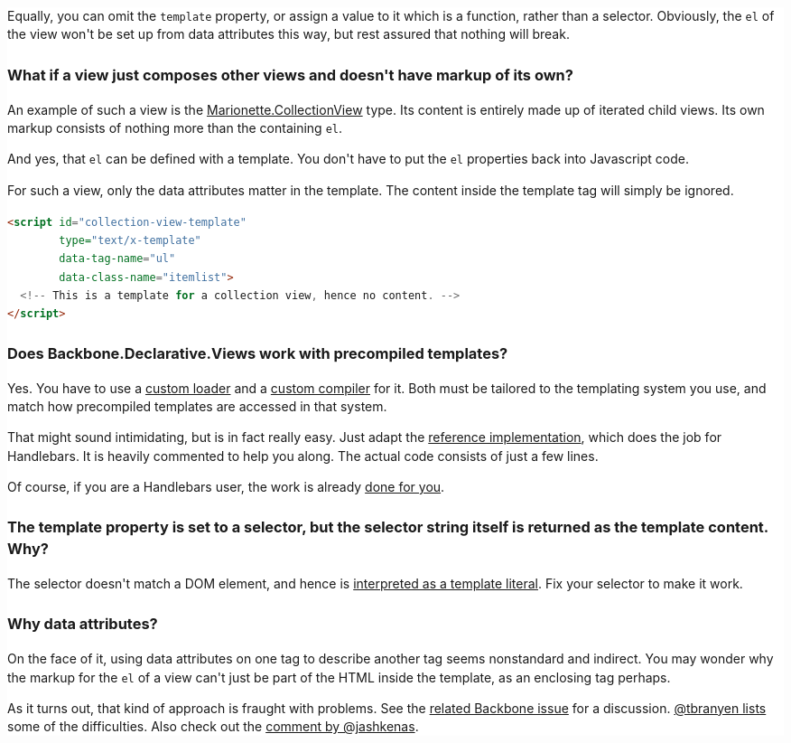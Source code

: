 Equally, you can omit the `template` property, or assign a value to it which is a function, rather than a selector. Obviously, the `el` of the view won't be set up from data attributes this way, but rest assured that nothing will break.

### What if a view just composes other views and doesn't have markup of its own?

An example of such a view is the [Marionette.CollectionView][] type. Its content is entirely made up of iterated child views. Its own markup consists of nothing more than the containing `el`.

And yes, that `el` can be defined with a template. You don't have to put the `el` properties back into Javascript code.

For such a view, only the data attributes matter in the template. The content inside the template tag will simply be ignored.

```html
<script id="collection-view-template"
        type="text/x-template"
        data-tag-name="ul"
        data-class-name="itemlist">
  <!-- This is a template for a collection view, hence no content. -->
</script>
```

### Does Backbone.Declarative.Views work with precompiled templates?

Yes. You have to use a [custom loader][custom-loader] and a [custom compiler][template-compiler] for it. Both must be tailored to the templating system you use, and match how precompiled templates are accessed in that system.

That might sound intimidating, but is in fact really easy. Just adapt the [reference implementation][Precompiled.Declarative.Handlebars.Templates], which does the job for Handlebars. It is heavily commented to help you along. The actual code consists of just a few lines.

Of course, if you are a Handlebars user, the work is already [done for you][Precompiled.Declarative.Handlebars.Templates].

### The template property is set to a selector, but the selector string itself is returned as the template content. Why?

The selector doesn't match a DOM element, and hence is [interpreted as a template literal][cache-misses]. Fix your selector to make it work.

### Why data attributes?

On the face of it, using data attributes on one tag to describe another tag seems nonstandard and indirect. You may wonder why the markup for the `el` of a view can't just be part of the HTML inside the template, as an enclosing tag perhaps.

As it turns out, that kind of approach is fraught with problems. See the [related Backbone issue][backbone-issue-546] for a discussion. [@tbranyen lists][comment-tbranyen] some of the difficulties. Also check out the [comment by @jashkenas][comment-jashkenas].


[jQuery]: http://jquery.com/ "jQuery"
[Underscore]: http://underscorejs.org/ "Underscore.js"
[Backbone]: http://backbonejs.org/ "Backbone.js"
[Marionette]: https://github.com/marionettejs/backbone.marionette#readme "Marionette: a composite application library for Backbone.js"
[Backbone.Inline.Template]: https://github.com/hashchange/backbone.inline.template "Backbone.Inline.Template"
[Precompiled.Declarative.Handlebars.Templates]: https://gist.github.com/hashchange/f99dca479f91b55a61d7f4994ea5d438
[Node.js]: http://nodejs.org/ "Node.js"
[Bower]: http://bower.io/ "Bower: a package manager for the web"
[npm]: https://npmjs.org/ "npm: Node Packaged Modules"
[Grunt]: http://gruntjs.com/ "Grunt: The JavaScript Task Runner"
[Karma]: http://karma-runner.github.io/ "Karma – Spectacular Test Runner for Javascript"
[Mocha]: http://mochajs.org/ "Mocha – the fun, simple, flexible JavaScript test framework"
[Chai]: http://chaijs.com/ "Chai: a BDD / TDD assertion library"
[Sinon]: http://sinonjs.org/ "Sinon.JS – Versatile standalone test spies, stubs and mocks for JavaScript"
[JSHint]: http://www.jshint.com/ "JSHint, a JavaScript Code Quality Tool"
[dist-dev]: https://raw.github.com/hashchange/backbone.declarative.views/master/dist/backbone.declarative.views.js "backbone.declarative.views.js"
[dist-prod]: https://raw.github.com/hashchange/backbone.declarative.views/master/dist/backbone.declarative.views.min.js "backbone.declarative.views.min.js"
[Backbone.Inline.Template-why]: https://github.com/hashchange/backbone.inline.template#why-use-it "Backbone.Inline.Template: Why use it?"
[mdn-data-attributes]: https://developer.mozilla.org/en-US/docs/Web/HTML/Global_attributes/data-* "MDN – Global HTML attributes: data-*"
[Marionette.TemplateCache.clear]: http://marionettejs.com/docs/marionette.templatecache.html#clear-items-from-cache "Marionette.TemplateCache: Clear items from cache"
[Marionette.TemplateCache.loadTemplate]: http://marionettejs.com/docs/marionette.templatecache.html#override-template-retrieval "Marionette.TemplateCache: Override template retrieval"
[Marionette.CollectionView]: https://github.com/marionettejs/backbone.marionette/blob/master/docs/marionette.collectionview.md "Marionette.CollectionView"
[backbone-el-properties]: http://backbonejs.org/#View-el "Backbone.View: el"
[backbone-issue-546]: https://github.com/jashkenas/backbone/issues/546 "Backbone issue: Don't wrap views if using templates"
[comment-tbranyen]: https://github.com/jashkenas/backbone/issues/546#issuecomment-16722262
[comment-jashkenas]: https://github.com/jashkenas/backbone/issues/546#issuecomment-3604746
[src-obsolete-marionette-loader-integration]: https://github.com/hashchange/backbone.declarative.views/blob/d51af3baace4426788ec621e5ff2c02dc82b057e/src/marionette.declarativeviews.integration.js#L20-54
[setup]: #dependencies-and-setup
[setup-marionette]: #with-marionette
[use-case]: #why-use-it
[core]: #core-functionality
[basic-usage]: #define-an-el-with-data-attributes-in-the-html
[view-setup]: #how-to-tell-a-view-to-use-a-template
[overriding-data-attributes]: #how-to-override-the-el-definition-in-a-template
[raw-html-template-string]: #setting-the-template-property-to-a-template-string-rather-than-a-selector
[template-cache]: #performance-use-the-template-cache
[cache-entry-access]: #two-ways-of-fetching-a-cache-entry
[permanent-view-template-link]: #permanent-view-template-link
[cache-entry]: #what-is-on-offer-in-a-cache-entry
[cache-misses]: #what-about-cache-misses
[cache-miss-no-string]: #cache-miss-no-string
[cache-miss-uncacheable-string]: #cache-miss-uncacheable-string
[template-compiler]: #keeping-compiled-templates-in-the-cache
[custom-loader]: #using-a-custom-template-loader
[marionette-cache-integration]: #marionette-cache-integration
[other]: #other
[build]: #build-process-and-tests
[demo-backbone-jsbin]: http://jsbin.com/laxequ/4/edit?html,js,output "Backbone.Declarative.Views demo, using plain Backbone (AMD) – JSBin"
[demo-backbone-codepen]: http://codepen.io/hashchange/pen/gpNdKp "Backbone.Declarative.Views demo, using plain Backbone (AMD) – Codepen"
[demo-marionette-jsbin]: http://jsbin.com/sopobo/5/edit?html,js,output "Backbone.Declarative.Views demo, using Marionette (AMD) – JSBin"
[demo-marionette-codepen]: http://codepen.io/hashchange/pen/vOqzPY "Backbone.Declarative.Views demo, using Marionette (AMD) – Codepen"
[demo-backbone-precompiled-jsbin]: http://jsbin.com/veteho/1/edit?html,js,output "Backbone.Declarative.Views demo, using plain Backbone with precompiled templates (AMD) – JSBin"
[demo-backbone-precompiled-codepen]: http://codepen.io/hashchange/pen/qabWjv "Backbone.Declarative.Views demo, using plain Backbone with precompiled templates (AMD) – Codepen"
[demo-marionette-precompiled-jsbin]: http://jsbin.com/ribehu/1/edit?html,js,output "Backbone.Declarative.Views demo, using Marionette with precompiled templates (AMD) – JSBin"
[demo-marionette-precompiled-codepen]: http://codepen.io/hashchange/pen/BLjBmL "Backbone.Declarative.Views demo, using Marionette with precompiled templates (AMD) – Codepen"
[donations]: #facilitating-development "Facilitating development"
[donations-idea]: https://github.com/hashchange/jquery.documentsize/issues/1 "jQuery.documentSize, issue #1: Thank you!"
[donations-paypal-link]: https://www.paypal.com/cgi-bin/webscr?cmd=_s-xclick&hosted_button_id=HQ9K6AGMYV7H2 "Donate with Paypal"
[donations-paypal-button]: https://www.paypalobjects.com/en_US/i/btn/btn_donate_SM.gif "Donate with Paypal"
[license]: #license "License"
[hashchange-projects-overview]: http://hashchange.github.io/ "Hacking the front end: Backbone, Marionette, jQuery and the DOM. An overview of open-source projects by @hashchange."
[data-provider.js]: https://github.com/hashchange/backbone.declarative.views/blob/master/spec/helpers/data-provider.js "Source code of data-provider.js"